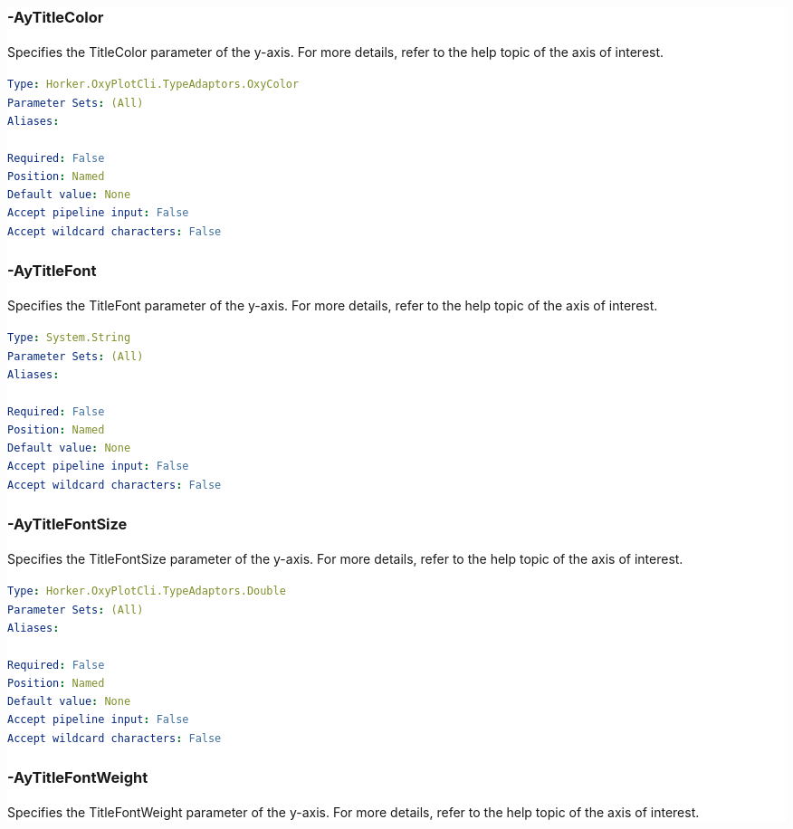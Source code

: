 ### -AyTitleColor

Specifies the TitleColor parameter of the y-axis. For more details, refer to the help topic of the axis of interest.

```yaml
Type: Horker.OxyPlotCli.TypeAdaptors.OxyColor
Parameter Sets: (All)
Aliases:

Required: False
Position: Named
Default value: None
Accept pipeline input: False
Accept wildcard characters: False
```

### -AyTitleFont

Specifies the TitleFont parameter of the y-axis. For more details, refer to the help topic of the axis of interest.

```yaml
Type: System.String
Parameter Sets: (All)
Aliases:

Required: False
Position: Named
Default value: None
Accept pipeline input: False
Accept wildcard characters: False
```

### -AyTitleFontSize

Specifies the TitleFontSize parameter of the y-axis. For more details, refer to the help topic of the axis of interest.

```yaml
Type: Horker.OxyPlotCli.TypeAdaptors.Double
Parameter Sets: (All)
Aliases:

Required: False
Position: Named
Default value: None
Accept pipeline input: False
Accept wildcard characters: False
```

### -AyTitleFontWeight

Specifies the TitleFontWeight parameter of the y-axis. For more details, refer to the help topic of the axis of interest.
